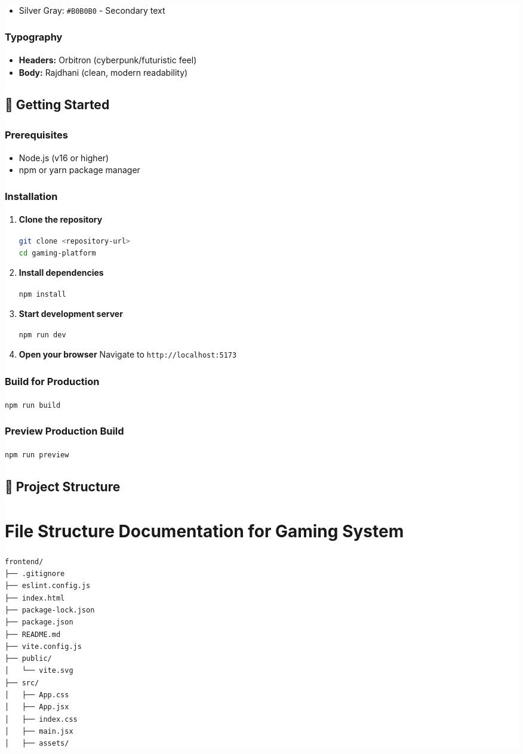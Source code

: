   - Silver Gray: `#B0B0B0` - Secondary text

### **Typography**
- **Headers:** Orbitron (cyberpunk/futuristic feel)
- **Body:** Rajdhani (clean, modern readability)

## 🚀 Getting Started

### Prerequisites
- Node.js (v16 or higher)
- npm or yarn package manager

### Installation

1. **Clone the repository**
   ```bash
   git clone <repository-url>
   cd gaming-platform
   ```

2. **Install dependencies**
   ```bash
   npm install
   ```

3. **Start development server**
   ```bash
   npm run dev
   ```

4. **Open your browser**
   Navigate to `http://localhost:5173`

### Build for Production
```bash
npm run build
```

### Preview Production Build
```bash
npm run preview
```

## 📁 Project Structure

# File Structure Documentation for Gaming System

```
frontend/
├── .gitignore
├── eslint.config.js
├── index.html
├── package-lock.json
├── package.json
├── README.md
├── vite.config.js
├── public/
│   └── vite.svg
├── src/
│   ├── App.css
│   ├── App.jsx
│   ├── index.css
│   ├── main.jsx
│   ├── assets/
```